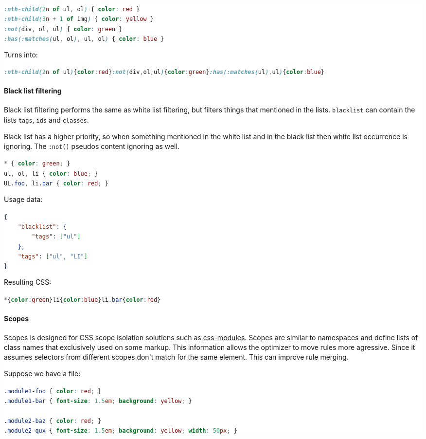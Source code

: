 ```css
:nth-child(2n of ul, ol) { color: red }
:nth-child(3n + 1 of img) { color: yellow }
:not(div, ol, ul) { color: green }
:has(:matches(ul, ol), ul, ol) { color: blue }
```

Turns into:

```css
:nth-child(2n of ul){color:red}:not(div,ol,ul){color:green}:has(:matches(ul),ul){color:blue}
```

#### Black list filtering

Black list filtering performs the same as white list filtering, but filters things that mentioned in the lists. `blacklist` can contain the lists `tags`, `ids` and `classes`.

Black list has a higher priority, so when something mentioned in the white list and in the black list then white list occurrence is ignoring. The `:not()` pseudos content ignoring as well.

```css
* { color: green; }
ul, ol, li { color: blue; }
UL.foo, li.bar { color: red; }
```

Usage data:

```json
{
    "blacklist": {
        "tags": ["ul"]
    },
    "tags": ["ul", "LI"]
}
```

Resulting CSS:

```css
*{color:green}li{color:blue}li.bar{color:red}
```

#### Scopes

Scopes is designed for CSS scope isolation solutions such as [css-modules](https://github.com/css-modules/css-modules). Scopes are similar to namespaces and define lists of class names that exclusively used on some markup. This information allows the optimizer to move rules more agressive. Since it assumes selectors from different scopes don't match for the same element. This can improve rule merging.

Suppose we have a file:

```css
.module1-foo { color: red; }
.module1-bar { font-size: 1.5em; background: yellow; }

.module2-baz { color: red; }
.module2-qux { font-size: 1.5em; background: yellow; width: 50px; }
```
